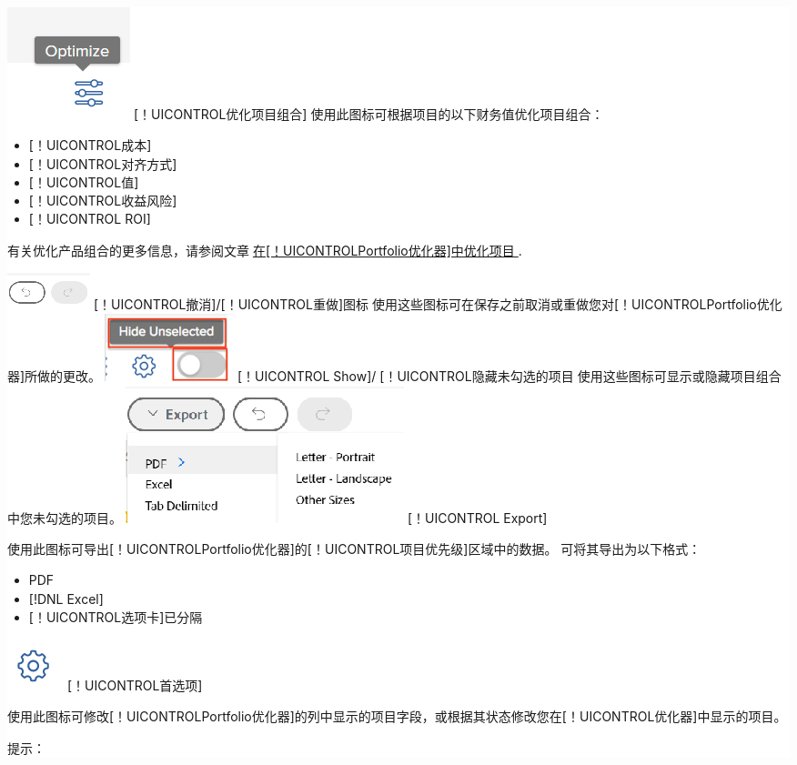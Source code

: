    <td> <img src="assets/nwe-optimize-icon-in-optimizer.png"> </td> 
   <td>[！UICONTROL优化项目组合]</td> 
   <td>使用此图标可根据项目的以下财务值优化项目组合：
    <ul>
     <li>[！UICONTROL成本]</li>
     <li>[！UICONTROL对齐方式]</li>
     <li>[！UICONTROL值]</li>
     <li>[！UICONTROL收益风险]</li>
     <li>[！UICONTROL ROI]</li>
    </ul><p>有关优化产品组合的更多信息，请参阅文章 <a href="../../../manage-work/portfolios/portfolio-optimizer/optimize-projects-in-portfolio-optimizer.md" class="MCXref xref">在[！UICONTROLPortfolio优化器]中优化项目 </a>.</p></td> 
  </tr> 
  <tr> 
   <td> <img src="assets/nwe-undo-redo-icons-optimizer.png"> </td> 
   <td>[！UICONTROL撤消]/[！UICONTROL重做]图标</td> 
   <td>使用这些图标可在保存之前取消或重做您对[！UICONTROLPortfolio优化器]所做的更改。</td> 
  </tr> 
  <tr> 
   <td> <img src="assets/hide-show-unselected-portfolio-optimizer-142x74.png" alt="hide_show_unselected_portfolio_optimizer.png" style="width: 142;height: 74;"> </td> 
   <td>[！UICONTROL Show]/ [！UICONTROL隐藏未勾选的项目</td> 
   <td>使用这些图标可显示或隐藏项目组合中您未勾选的项目。</td> 
  </tr> 
  <tr> 
   <td> <img src="assets/nwe-export-optimizer-icon-350x173.png" style="width: 350;height: 173;"> </td> 
   <td>[！UICONTROL Export] </td> 
   <td> <p>使用此图标可导出[！UICONTROLPortfolio优化器]的[！UICONTROL项目优先级]区域中的数据。 可将其导出为以下格式：</p> 
    <ul> 
     <li>PDF</li> 
     <li>[!DNL Excel]</li> 
     <li>[！UICONTROL选项卡]已分隔</li> 
    </ul> </td> 
  </tr> 
  <tr> 
   <td> <img src="assets/preferences-portfolio-optimizer.png" alt="preferences_portfolio_optimizer.png"> </td> 
   <td>[！UICONTROL首选项]</td> 
   <td> <p>使用此图标可修改[！UICONTROLPortfolio优化器]的列中显示的项目字段，或根据其状态修改您在[！UICONTROL优化器]中显示的项目。 </p> <p>提示：  
     <ul> 